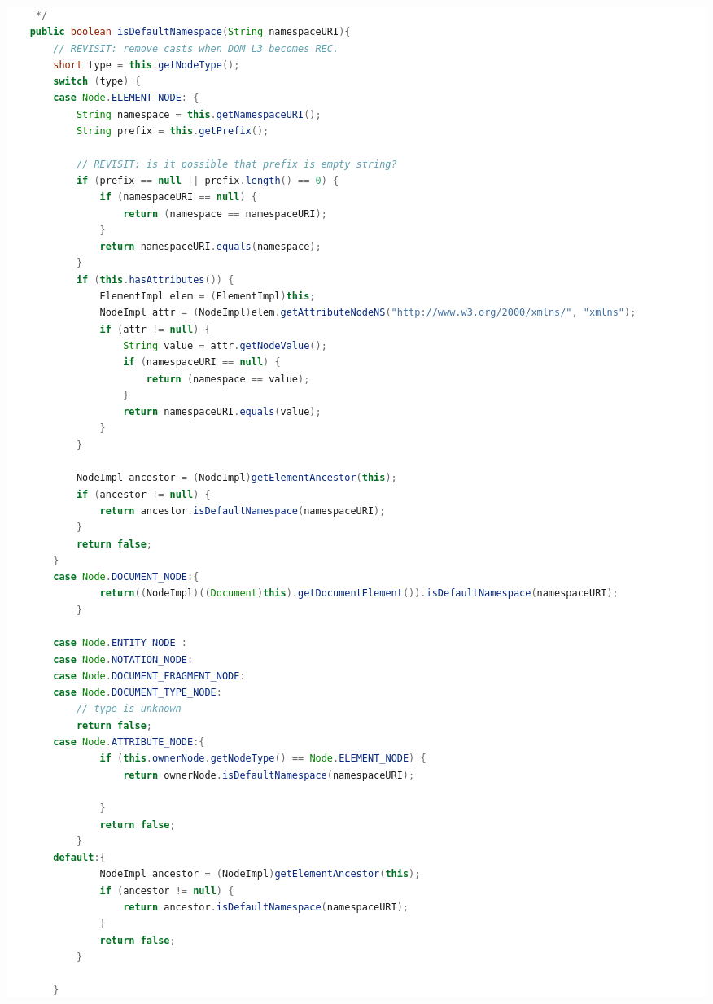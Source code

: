 ```java
     */
    public boolean isDefaultNamespace(String namespaceURI){
        // REVISIT: remove casts when DOM L3 becomes REC.
        short type = this.getNodeType();
        switch (type) {
        case Node.ELEMENT_NODE: {             
            String namespace = this.getNamespaceURI();
            String prefix = this.getPrefix();
            
            // REVISIT: is it possible that prefix is empty string?
            if (prefix == null || prefix.length() == 0) {
                if (namespaceURI == null) {
                    return (namespace == namespaceURI);
                }
                return namespaceURI.equals(namespace);
            }
            if (this.hasAttributes()) {
                ElementImpl elem = (ElementImpl)this;
                NodeImpl attr = (NodeImpl)elem.getAttributeNodeNS("http://www.w3.org/2000/xmlns/", "xmlns");
                if (attr != null) {
                    String value = attr.getNodeValue();
                    if (namespaceURI == null) {
                        return (namespace == value);
                    }
                    return namespaceURI.equals(value);
                }
            }

            NodeImpl ancestor = (NodeImpl)getElementAncestor(this);
            if (ancestor != null) {
                return ancestor.isDefaultNamespace(namespaceURI);
            }
            return false;
        }
        case Node.DOCUMENT_NODE:{
                return((NodeImpl)((Document)this).getDocumentElement()).isDefaultNamespace(namespaceURI);
            }

        case Node.ENTITY_NODE :
        case Node.NOTATION_NODE:
        case Node.DOCUMENT_FRAGMENT_NODE:
        case Node.DOCUMENT_TYPE_NODE:
            // type is unknown
            return false;
        case Node.ATTRIBUTE_NODE:{
                if (this.ownerNode.getNodeType() == Node.ELEMENT_NODE) {
                    return ownerNode.isDefaultNamespace(namespaceURI);

                }
                return false;
            }
        default:{   
                NodeImpl ancestor = (NodeImpl)getElementAncestor(this);
                if (ancestor != null) {
                    return ancestor.isDefaultNamespace(namespaceURI);
                }
                return false;
            }

        }

```